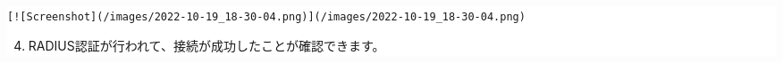     [![Screenshot](/images/2022-10-19_18-30-04.png)](/images/2022-10-19_18-30-04.png)

4. RADIUS認証が行われて、接続が成功したことが確認できます。
